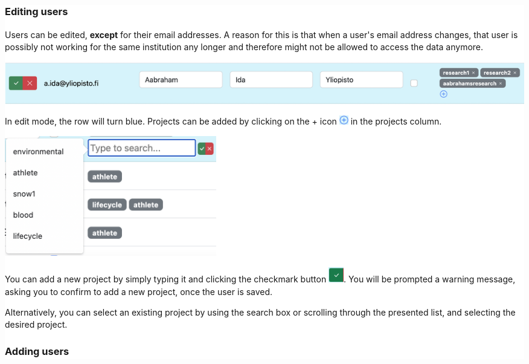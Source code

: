 ### Editing users <a name="edit-users"></a>

Users can be edited, **except** for their email addresses. A reason for this is that when a user's email address changes, that user is possibly not
working for the same institution any longer and therefore might not be allowed to access the data anymore.

![Editing a user on the Users page](img/ui/edit-user.png)

In edit mode, the row will turn blue. Projects can be added by clicking on the + icon 
<img src="img/ui/plus.png"  width="15" height="15"> in the projects column.

<img src="img/ui/add-project-to-user.png"  width="350">

You can add a new project by simply typing it and clicking the checkmark button 
<img src="img/ui/check.png"  width="25" height="25">. You will be prompted a warning message, asking you to confirm to
add a new project, once the user is saved.

Alternatively, you can select an existing project by using the search box or scrolling through the presented list, and selecting the desired project.

### Adding users <a name="add-users"></a>
